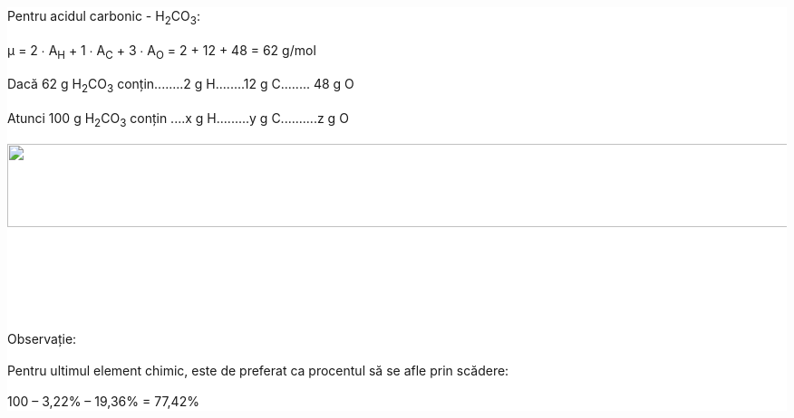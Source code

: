 
Pentru acidul carbonic - H<sub>2</sub>CO<sub>3</sub>: 


μ = 2 ∙ A<sub>H</sub> + 1 ∙ A<sub>C</sub> + 3 ∙ A<sub>O</sub> = 2 + 12 + 48 = 62 g/mol

Dacă 62 g H<sub>2</sub>CO<sub>3</sub> conțin........2 g H........12 g C........ 48 g O

Atunci 100 g H<sub>2</sub>CO<sub>3</sub> conțin ....x g H.........y g C..........z g O


<Img className="img-responsive4" src="chimie/clasa7/capitolul7/7_2_Poza1_Exemplu3_vers2.jpg" width="1000" height="92" />




<br></br>
<br></br>

Observație: 

Pentru ultimul element chimic, este de preferat ca procentul să se afle prin scădere:

100 – 3,22%  – 19,36% = 77,42% 






<Video src="https://www.youtube.com/embed/nWU-TwJI5yc" />






:::




:::caution Exemplu - Calcule pe baza formulei chimice.

**7.8.** Oxidul de fier III(Fe<sub>2</sub>O<sub>3</sub>) are raportul de masă A<sub>Fe</sub> : A<sub>O</sub> = 7 : 3. 

Calculează procentul fiecărui element component.


Adunăm 7 g Fe + 3 g O = 10 g de Fe<sub>2</sub>O<sub>3</sub>

Dacă în 10 g Fe<sub>2</sub>O<sub>3</sub> se găsesc ..........7 g Fe..........3 g O

Atunci în 100 g Fe<sub>2</sub>O<sub>3</sub> se găsesc......x g Fe.........y g O


<Img className="img-responsive4" src="chimie/clasa7/capitolul7/7_2_Poza2_Exemplu3pctb_vers2.jpg" width="1000" height="114" />


:::





:::caution Exemplu - Calcule pe baza formulei chimice.

**7.9.** Ce masă de oxigen se află în 248 g acid carbonic- H<sub>2</sub>CO<sub>3</sub> ?

μ = 2 ∙ A<sub>H</sub> + 1 ∙ A<sub>C</sub> + 3 ∙ A<sub>O</sub> = 2 + 12 + 48 = 62 g/mol
